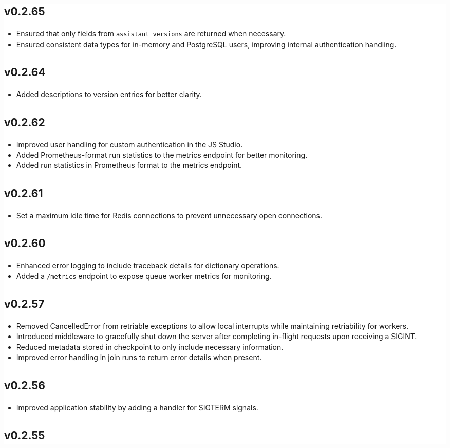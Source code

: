 ## v0.2.65

* Ensured that only fields from `assistant_versions` are returned when necessary.
* Ensured consistent data types for in-memory and PostgreSQL users, improving internal authentication handling.

<a id="2025-06-24" />

## v0.2.64

* Added descriptions to version entries for better clarity.

<a id="2025-06-23" />

## v0.2.62

* Improved user handling for custom authentication in the JS Studio.
* Added Prometheus-format run statistics to the metrics endpoint for better monitoring.
* Added run statistics in Prometheus format to the metrics endpoint.

<a id="2025-06-20" />

## v0.2.61

* Set a maximum idle time for Redis connections to prevent unnecessary open connections.

<a id="2025-06-20" />

## v0.2.60

* Enhanced error logging to include traceback details for dictionary operations.
* Added a `/metrics` endpoint to expose queue worker metrics for monitoring.

<a id="2025-06-18" />

## v0.2.57

* Removed CancelledError from retriable exceptions to allow local interrupts while maintaining retriability for workers.
* Introduced middleware to gracefully shut down the server after completing in-flight requests upon receiving a SIGINT.
* Reduced metadata stored in checkpoint to only include necessary information.
* Improved error handling in join runs to return error details when present.

<a id="2025-06-17" />

## v0.2.56

* Improved application stability by adding a handler for SIGTERM signals.

<a id="2025-06-17" />

## v0.2.55
